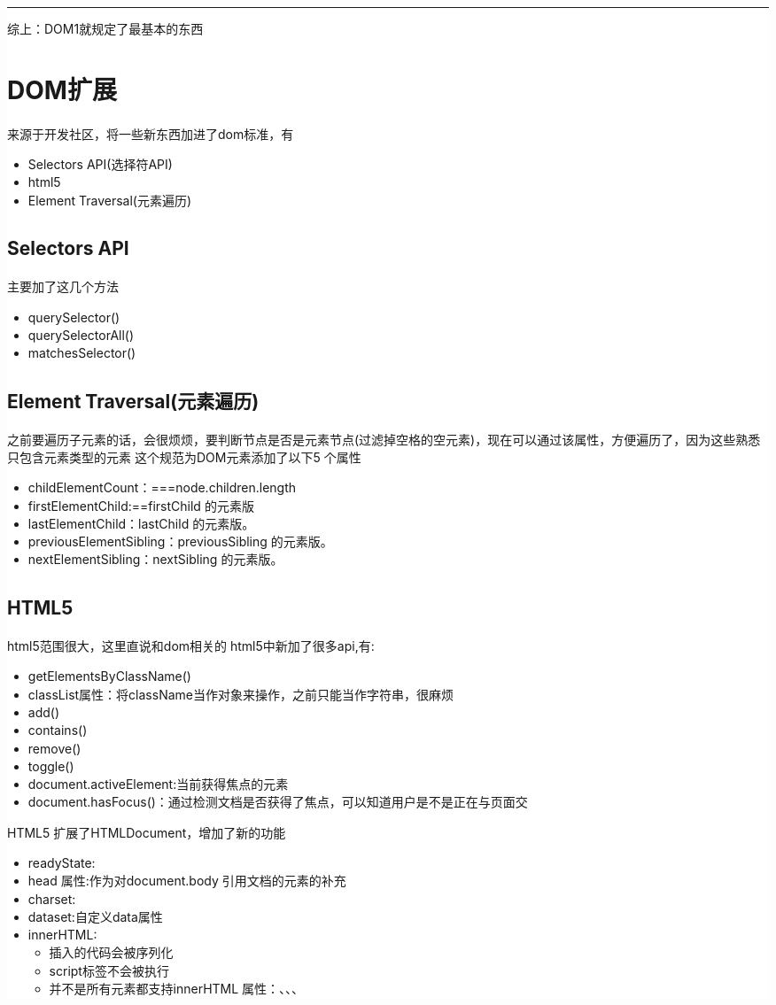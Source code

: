
-----------------
综上：DOM1就规定了最基本的东西

# DOM扩展
来源于开发社区，将一些新东西加进了dom标准，有
- Selectors API(选择符API)
- html5
- Element Traversal(元素遍历)

## Selectors API
主要加了这几个方法
- querySelector()
- querySelectorAll()
- matchesSelector()

## Element Traversal(元素遍历)
之前要遍历子元素的话，会很烦烦，要判断节点是否是元素节点(过滤掉空格的空元素)，现在可以通过该属性，方便遍历了，因为这些熟悉只包含元素类型的元素
这个规范为DOM元素添加了以下5 个属性
- childElementCount：===node.children.length
- firstElementChild:==firstChild 的元素版
- lastElementChild：lastChild 的元素版。
- previousElementSibling：previousSibling 的元素版。
- nextElementSibling：nextSibling 的元素版。


## HTML5
html5范围很大，这里直说和dom相关的
html5中新加了很多api,有:

- getElementsByClassName()
- classList属性：将className当作对象来操作，之前只能当作字符串，很麻烦
 - add()
 - contains()
 - remove()
 - toggle()
- document.activeElement:当前获得焦点的元素
 - document.hasFocus()：通过检测文档是否获得了焦点，可以知道用户是不是正在与页面交

HTML5 扩展了HTMLDocument，增加了新的功能
- readyState:
- head 属性:作为对document.body 引用文档的<body>元素的补充
- charset:
- dataset:自定义data属性
- innerHTML:
  - 插入的代码会被序列化
  - script标签不会被执行
  - 并不是所有元素都支持innerHTML 属性：<frameset>、<head>、<html>、<style>、<table>等
- outerHTML:自身+innerHTML
- insertAdjacentHTML()
- element.scrollIntoView():让element出现在视野中
